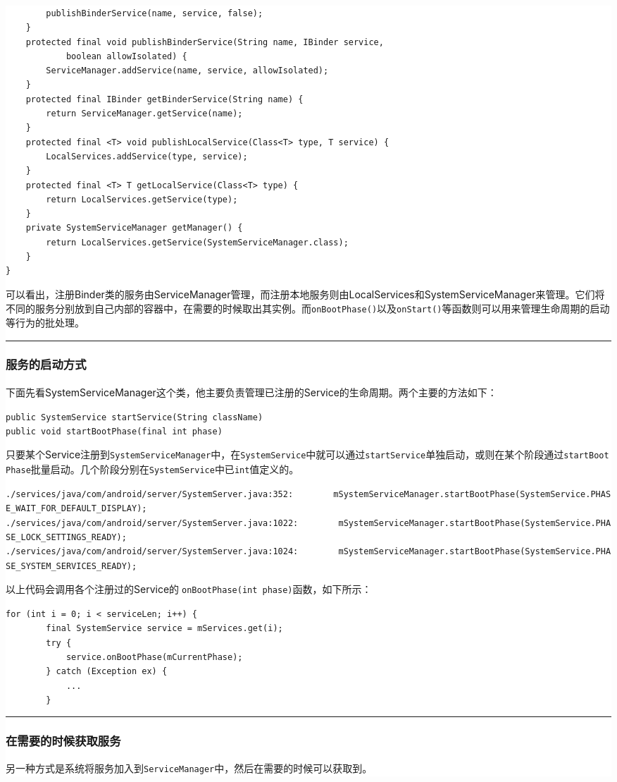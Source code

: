             publishBinderService(name, service, false);
        }
        protected final void publishBinderService(String name, IBinder service,
                boolean allowIsolated) {
            ServiceManager.addService(name, service, allowIsolated);
        }
        protected final IBinder getBinderService(String name) {
            return ServiceManager.getService(name);
        }
        protected final <T> void publishLocalService(Class<T> type, T service) {
            LocalServices.addService(type, service);
        }
        protected final <T> T getLocalService(Class<T> type) {
            return LocalServices.getService(type);
        }
        private SystemServiceManager getManager() {
            return LocalServices.getService(SystemServiceManager.class);
        }
    }
可以看出，注册Binder类的服务由ServiceManager管理，而注册本地服务则由LocalServices和SystemServiceManager来管理。它们将不同的服务分别放到自己内部的容器中，在需要的时候取出其实例。而`onBootPhase()`以及`onStart()`等函数则可以用来管理生命周期的启动等行为的批处理。

---
### 服务的启动方式
下面先看SystemServiceManager这个类，他主要负责管理已注册的Service的生命周期。两个主要的方法如下：

	public SystemService startService(String className) 
	public void startBootPhase(final int phase)
	
只要某个Service注册到`SystemServiceManager`中，在`SystemService`中就可以通过`startService`单独启动，或则在某个阶段通过`startBootPhase`批量启动。几个阶段分别在`SystemService`中已`int`值定义的。

	./services/java/com/android/server/SystemServer.java:352:        mSystemServiceManager.startBootPhase(SystemService.PHASE_WAIT_FOR_DEFAULT_DISPLAY);
	./services/java/com/android/server/SystemServer.java:1022:        mSystemServiceManager.startBootPhase(SystemService.PHASE_LOCK_SETTINGS_READY);
	./services/java/com/android/server/SystemServer.java:1024:        mSystemServiceManager.startBootPhase(SystemService.PHASE_SYSTEM_SERVICES_READY);

以上代码会调用各个注册过的Service的 `onBootPhase(int phase)`函数，如下所示：
	
	for (int i = 0; i < serviceLen; i++) {
            final SystemService service = mServices.get(i);
            try {
                service.onBootPhase(mCurrentPhase);
            } catch (Exception ex) {
                ...
            }
---
### 在需要的时候获取服务
另一种方式是系统将服务加入到`ServiceManager`中，然后在需要的时候可以获取到。
